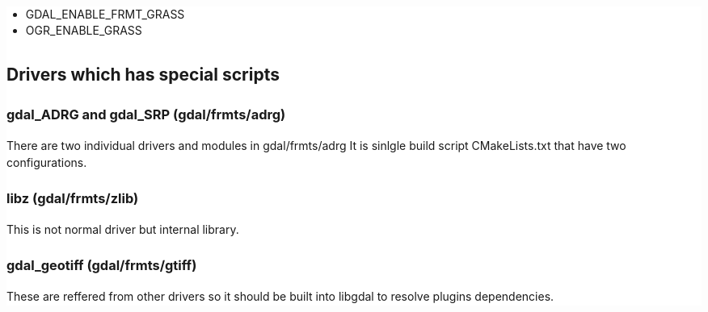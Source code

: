 - GDAL_ENABLE_FRMT_GRASS
- OGR_ENABLE_GRASS


Drivers which has special scripts
---------------------------------

### gdal_ADRG and gdal_SRP (gdal/frmts/adrg)

There are two individual drivers and modules in gdal/frmts/adrg
It is sinlgle build script CMakeLists.txt that have two configurations.

### libz (gdal/frmts/zlib)

This is not normal driver but internal library.

### gdal_geotiff (gdal/frmts/gtiff)

These are reffered from other drivers so it should be built into libgdal
to resolve plugins dependencies.


